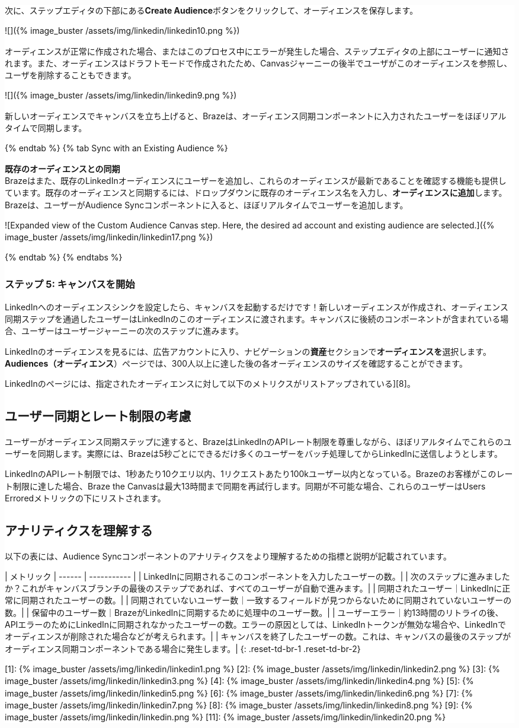 次に、ステップエディタの下部にある**Create Audience**ボタンをクリックして、オーディエンスを保存します。

![\]({% image_buster /assets/img/linkedin/linkedin10.png %})

オーディエンスが正常に作成された場合、またはこのプロセス中にエラーが発生した場合、ステップエディタの上部にユーザーに通知されます。また、オーディエンスはドラフトモードで作成されたため、Canvasジャーニーの後半でユーザがこのオーディエンスを参照し、ユーザを削除することもできます。

![\]({% image_buster /assets/img/linkedin/linkedin9.png %})

新しいオーディエンスでキャンバスを立ち上げると、Brazeは、オーディエンス同期コンポーネントに入力されたユーザーをほぼリアルタイムで同期します。

{% endtab %}
{% tab Sync with an Existing Audience %}

**既存のオーディエンスとの同期**<br>
Brazeはまた、既存のLinkedInオーディエンスにユーザーを追加し、これらのオーディエンスが最新であることを確認する機能も提供しています。既存のオーディエンスと同期するには、ドロップダウンに既存のオーディエンス名を入力し、**オーディエンスに追加**します。Brazeは、ユーザーがAudience Syncコンポーネントに入ると、ほぼリアルタイムでユーザーを追加します。

![Expanded view of the Custom Audience Canvas step. Here, the desired ad account and existing audience are selected.]({% image_buster /assets/img/linkedin/linkedin17.png %})

{% endtab %}
{% endtabs %}

### ステップ 5: キャンバスを開始

LinkedInへのオーディエンスシンクを設定したら、キャンバスを起動するだけです！新しいオーディエンスが作成され、オーディエンス同期ステップを通過したユーザーはLinkedInのこのオーディエンスに渡されます。キャンバスに後続のコンポーネントが含まれている場合、ユーザーはユーザージャーニーの次のステップに進みます。

LinkedInのオーディエンスを見るには、広告アカウントに入り、ナビゲーションの**資産**セクションで**オーディエンスを**選択します。**Audiences（オーディエンス**）ページでは、300人以上に達した後の各オーディエンスのサイズを確認することができます。

LinkedInのページには、指定されたオーディエンスに対して以下のメトリクスがリストアップされている][8]。

## ユーザー同期とレート制限の考慮

ユーザーがオーディエンス同期ステップに達すると、BrazeはLinkedInのAPIレート制限を尊重しながら、ほぼリアルタイムでこれらのユーザーを同期します。実際には、Brazeは5秒ごとにできるだけ多くのユーザーをバッチ処理してからLinkedInに送信しようとします。

LinkedInのAPIレート制限では、1秒あたり10クエリ以内、1リクエストあたり100kユーザー以内となっている。Brazeのお客様がこのレート制限に達した場合、Braze the Canvasは最大13時間まで同期を再試行します。同期が不可能な場合、これらのユーザーはUsers Erroredメトリックの下にリストされます。

## アナリティクスを理解する

以下の表には、Audience Syncコンポーネントのアナリティクスをより理解するための指標と説明が記載されています。

| メトリック
| ------ | ----------- |
| LinkedInに同期されるこのコンポーネントを入力したユーザーの数。|
| 次のステップに進みましたか？これがキャンバスブランチの最後のステップであれば、すべてのユーザーが自動で進みます。|
| 同期されたユーザー｜LinkedInに正常に同期されたユーザーの数。|
| 同期されていないユーザー数｜一致するフィールドが見つからないために同期されていないユーザーの数。|
| 保留中のユーザー数｜BrazeがLinkedInに同期するために処理中のユーザー数。|
| ユーザーエラー｜約13時間のリトライの後、APIエラーのためにLinkedInに同期されなかったユーザーの数。エラーの原因としては、LinkedInトークンが無効な場合や、LinkedInでオーディエンスが削除された場合などが考えられます。|
| キャンバスを終了したユーザーの数。これは、キャンバスの最後のステップがオーディエンス同期コンポーネントである場合に発生します。|
{: .reset-td-br-1 .reset-td-br-2}


[1]: {% image_buster /assets/img/linkedin/linkedin1.png %}
[2]: {% image_buster /assets/img/linkedin/linkedin2.png %}
[3]: {% image_buster /assets/img/linkedin/linkedin3.png %}
[4]: {% image_buster /assets/img/linkedin/linkedin4.png %}
[5]: {% image_buster /assets/img/linkedin/linkedin5.png %}
[6]: {% image_buster /assets/img/linkedin/linkedin6.png %}
[7]: {% image_buster /assets/img/linkedin/linkedin7.png %}
[8]: {% image_buster /assets/img/linkedin/linkedin8.png %}
[9]: {% image_buster /assets/img/linkedin/linkedin.png %}
[11]: {% image_buster /assets/img/linkedin/linkedin20.png %}